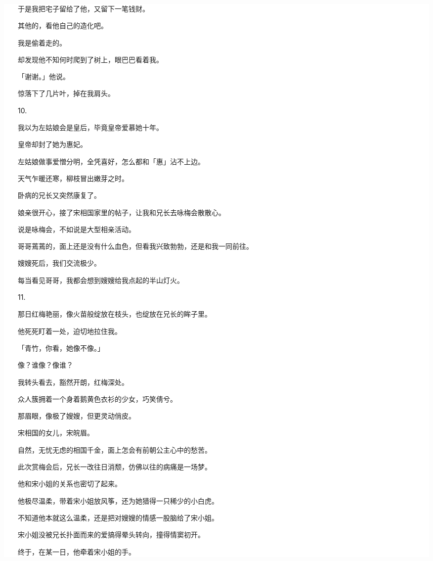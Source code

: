 &emsp;&emsp;于是我把宅子留给了他，又留下一笔钱财。  
  
&emsp;&emsp;其他的，看他自己的造化吧。  
  
&emsp;&emsp;我是偷着走的。  
  
&emsp;&emsp;却发现他不知何时爬到了树上，眼巴巴看着我。  
  
&emsp;&emsp;「谢谢。」他说。  
  
&emsp;&emsp;惊落下了几片叶，掉在我肩头。  
  
&emsp;&emsp;10.  
  
&emsp;&emsp;我以为左姑娘会是皇后，毕竟皇帝爱慕她十年。  
  
&emsp;&emsp;皇帝却封了她为惠妃。  
  
&emsp;&emsp;左姑娘做事爱憎分明，全凭喜好，怎么都和「惠」沾不上边。  
  
&emsp;&emsp;天气乍暖还寒，柳枝冒出嫩芽之时。  
  
&emsp;&emsp;卧病的兄长又突然康复了。  
  
&emsp;&emsp;娘亲很开心，接了宋相国家里的帖子，让我和兄长去咏梅会散散心。  
  
&emsp;&emsp;说是咏梅会，不如说是大型相亲活动。  
  
&emsp;&emsp;哥哥蔫蔫的，面上还是没有什么血色，但看我兴致勃勃，还是和我一同前往。  
  
&emsp;&emsp;嫂嫂死后，我们交流极少。  
  
&emsp;&emsp;每当看见哥哥，我都会想到嫂嫂给我点起的半山灯火。  
  
&emsp;&emsp;11.  
  
&emsp;&emsp;那日红梅艳丽，像火苗般绽放在枝头，也绽放在兄长的眸子里。  
  
&emsp;&emsp;他死死盯着一处，迫切地拉住我。  
  
&emsp;&emsp;「青竹，你看，她像不像。」  
  
&emsp;&emsp;像？谁像？像谁？  
  
&emsp;&emsp;我转头看去，豁然开朗，红梅深处。  
  
&emsp;&emsp;众人簇拥着一个身着鹅黄色衣衫的少女，巧笑倩兮。  
  
&emsp;&emsp;那眉眼，像极了嫂嫂，但更灵动俏皮。  
  
&emsp;&emsp;宋相国的女儿，宋皖眉。  
  
&emsp;&emsp;自然，无忧无虑的相国千金，面上怎会有前朝公主心中的愁苦。  
  
&emsp;&emsp;此次赏梅会后，兄长一改往日消颓，仿佛以往的病痛是一场梦。  
  
&emsp;&emsp;他和宋小姐的关系也密切了起来。  
  
&emsp;&emsp;他极尽温柔，带着宋小姐放风筝，还为她猎得一只稀少的小白虎。  
  
&emsp;&emsp;不知道他本就这么温柔，还是把对嫂嫂的情感一股脑给了宋小姐。  
  
&emsp;&emsp;宋小姐没被兄长扑面而来的爱搞得晕头转向，撞得情窦初开。  
  
&emsp;&emsp;终于，在某一日，他牵着宋小姐的手。  
  